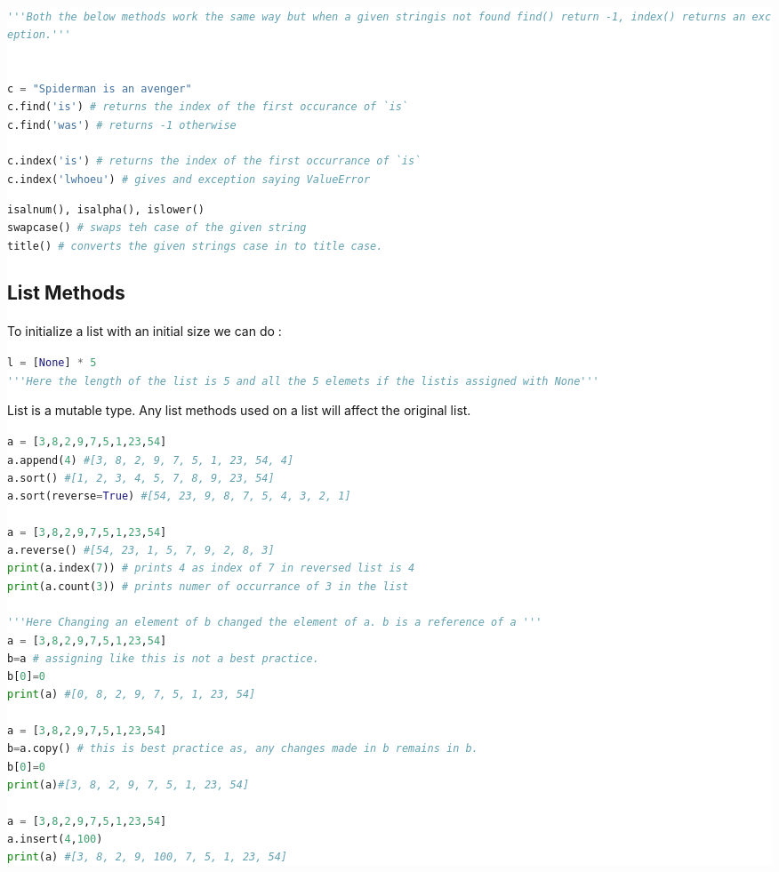 ```python
'''Both the below methods work the same way but when a given stringis not found find() return -1, index() returns an exception.'''


c = "Spiderman is an avenger"
c.find('is') # returns the index of the first occurance of `is`
c.find('was') # returns -1 otherwise

c.index('is') # returns the index of the first occurrance of `is`
c.index('lwhoeu') # gives and exception saying ValueError
```

```python
isalnum(), isalpha(), islower()
swapcase() # swaps teh case of the given string
title() # converts the given strings case in to title case.
```

## List Methods

To initialize a list with an initial size we can do :

```python
l = [None] * 5
'''Here the length of the list is 5 and all the 5 elemets if the listis assigned with None'''
```

List is a mutable type. Any list methods used on a list will affect the original list.

```python
a = [3,8,2,9,7,5,1,23,54]
a.append(4) #[3, 8, 2, 9, 7, 5, 1, 23, 54, 4]
a.sort() #[1, 2, 3, 4, 5, 7, 8, 9, 23, 54]
a.sort(reverse=True) #[54, 23, 9, 8, 7, 5, 4, 3, 2, 1]

a = [3,8,2,9,7,5,1,23,54]
a.reverse() #[54, 23, 1, 5, 7, 9, 2, 8, 3]
print(a.index(7)) # prints 4 as index of 7 in reversed list is 4
print(a.count(3)) # prints numer of occurrance of 3 in the list

'''Here Changing an element of b changed the element of a. b is a reference of a '''
a = [3,8,2,9,7,5,1,23,54]
b=a # assigning like this is not a best practice.
b[0]=0
print(a) #[0, 8, 2, 9, 7, 5, 1, 23, 54]

a = [3,8,2,9,7,5,1,23,54]
b=a.copy() # this is best practice as, any changes made in b remains in b.
b[0]=0
print(a)#[3, 8, 2, 9, 7, 5, 1, 23, 54]

a = [3,8,2,9,7,5,1,23,54]
a.insert(4,100)
print(a) #[3, 8, 2, 9, 100, 7, 5, 1, 23, 54]
```
